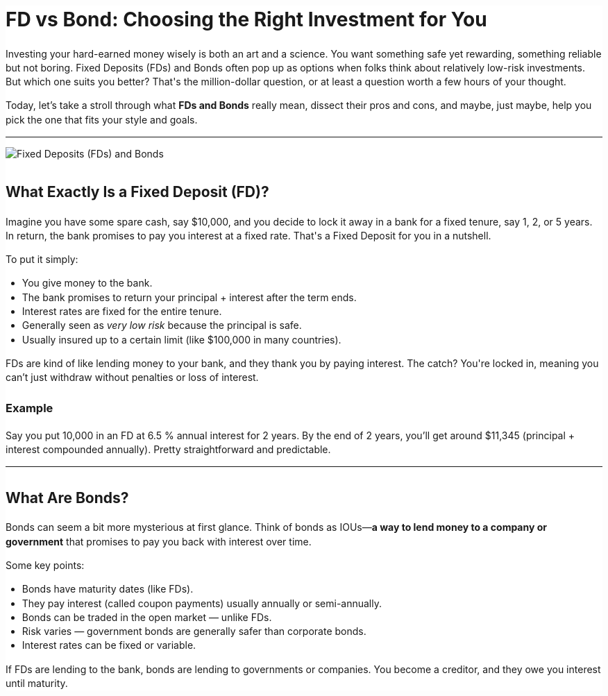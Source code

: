 # FD vs Bond: Choosing the Right Investment for You

Investing your hard-earned money wisely is both an art and a science. You want something safe yet rewarding, something reliable but not boring. Fixed Deposits (FDs) and Bonds often pop up as options when folks think about relatively low-risk investments. But which one suits you better? That's the million-dollar question, or at least a question worth a few hours of your thought.

Today, let’s take a stroll through what **FDs and Bonds** really mean, dissect their pros and cons, and maybe, just maybe, help you pick the one that fits your style and goals.

---
![Fixed Deposits (FDs) and Bonds](https://i.ibb.co/m5hW746c/Chat-GPT-Image-Jun-8-2025-07-35-16-PM.png)


## What Exactly Is a Fixed Deposit (FD)?

Imagine you have some spare cash, say $10,000, and you decide to lock it away in a bank for a fixed tenure, say 1, 2, or 5 years. In return, the bank promises to pay you interest at a fixed rate. That's a Fixed Deposit for you in a nutshell.

To put it simply:

- You give money to the bank.
- The bank promises to return your principal + interest after the term ends.
- Interest rates are fixed for the entire tenure.
- Generally seen as *very low risk* because the principal is safe.
- Usually insured up to a certain limit (like $100,000 in many countries).

FDs are kind of like lending money to your bank, and they thank you by paying interest. The catch? You're locked in, meaning you can’t just withdraw without penalties or loss of interest.

### Example

Say you put 10,000  in an  FD at 6.5 % annual interest for 2 years. By the end of 2 years, you’ll get around $11,345 (principal + interest compounded annually). Pretty straightforward and predictable.

---

## What Are Bonds?

Bonds can seem a bit more mysterious at first glance. Think of bonds as IOUs—**a way to lend money to a company or government** that promises to pay you back with interest over time.

Some key points:

- Bonds have maturity dates (like FDs).
- They pay interest (called coupon payments) usually annually or semi-annually.
- Bonds can be traded in the open market — unlike FDs.
- Risk varies — government bonds are generally safer than corporate bonds.
- Interest rates can be fixed or variable.

If FDs are lending to the bank, bonds are lending to governments or companies. You become a creditor, and they owe you interest until maturity.
